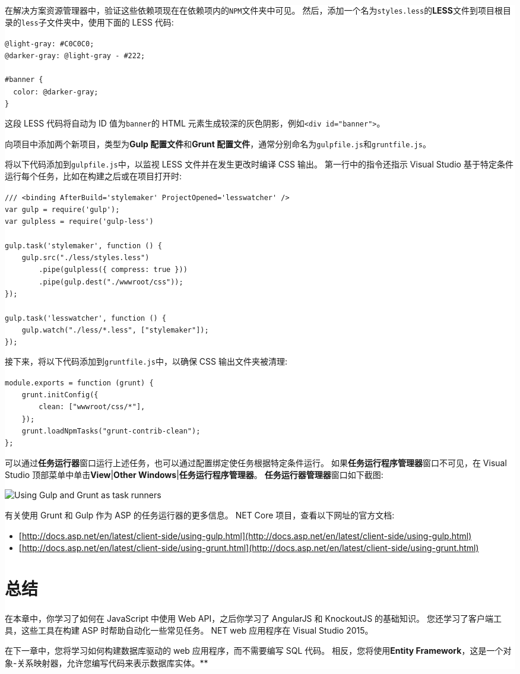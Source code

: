 在解决方案资源管理器中，验证这些依赖项现在在依赖项内的`NPM`文件夹中可见。 然后，添加一个名为`styles.less`的**LESS**文件到项目根目录的`less`子文件夹中，使用下面的 LESS 代码:

```
@light-gray: #C0C0C0; 
@darker-gray: @light-gray - #222; 

#banner { 
  color: @darker-gray; 
} 

```

这段 LESS 代码将自动为 ID 值为`banner`的 HTML 元素生成较深的灰色阴影，例如`<div id="banner">`。

向项目中添加两个新项目，类型为**Gulp 配置文件**和**Grunt 配置文件**，通常分别命名为`gulpfile.js`和`gruntfile.js`。

将以下代码添加到`gulpfile.js`中，以监视 LESS 文件并在发生更改时编译 CSS 输出。 第一行中的指令还指示 Visual Studio 基于特定条件运行每个任务，比如在构建之后或在项目打开时:

```
/// <binding AfterBuild='stylemaker' ProjectOpened='lesswatcher' /> 
var gulp = require('gulp'); 
var gulpless = require('gulp-less') 

gulp.task('stylemaker', function () { 
    gulp.src("./less/styles.less") 
        .pipe(gulpless({ compress: true })) 
        .pipe(gulp.dest("./wwwroot/css")); 
}); 

gulp.task('lesswatcher', function () { 
    gulp.watch("./less/*.less", ["stylemaker"]); 
}); 

```

接下来，将以下代码添加到`gruntfile.js`中，以确保 CSS 输出文件夹被清理:

```
module.exports = function (grunt) { 
    grunt.initConfig({ 
        clean: ["wwwroot/css/*"], 
    }); 
    grunt.loadNpmTasks("grunt-contrib-clean"); 
}; 

```

可以通过**任务运行器**窗口运行上述任务，也可以通过配置绑定使任务根据特定条件运行。 如果**任务运行程序管理器**窗口不可见，在 Visual Studio 顶部菜单中单击**View**|**Other Windows**|**任务运行程序管理器**。 **任务运行器管理器**窗口如下截图:

![Using Gulp and Grunt as task runners](graphics/image_05_018.jpg)

有关使用 Grunt 和 Gulp 作为 ASP 的任务运行器的更多信息。 NET Core 项目，查看以下网址的官方文档:

*   [http://docs.asp.net/en/latest/client-side/using-gulp.html](http://docs.asp.net/en/latest/client-side/using-gulp.html)
*   [http://docs.asp.net/en/latest/client-side/using-grunt.html](http://docs.asp.net/en/latest/client-side/using-grunt.html)

# 总结

在本章中，你学习了如何在 JavaScript 中使用 Web API，之后你学习了 AngularJS 和 KnockoutJS 的基础知识。 您还学习了客户端工具，这些工具在构建 ASP 时帮助自动化一些常见任务。 NET web 应用程序在 Visual Studio 2015。

在下一章中，您将学习如何构建数据库驱动的 web 应用程序，而不需要编写 SQL 代码。 相反，您将使用**Entity Framework**，这是一个对象-关系映射器，允许您编写代码来表示数据库实体。**